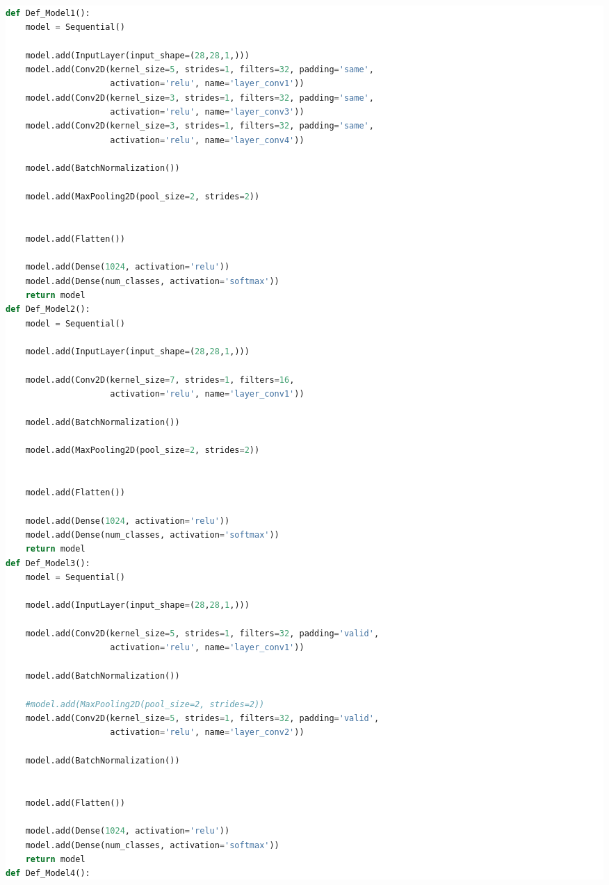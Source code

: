 

```python
def Def_Model1():
    model = Sequential()

    model.add(InputLayer(input_shape=(28,28,1,)))
    model.add(Conv2D(kernel_size=5, strides=1, filters=32, padding='same',
                     activation='relu', name='layer_conv1'))
    model.add(Conv2D(kernel_size=3, strides=1, filters=32, padding='same',
                     activation='relu', name='layer_conv3'))
    model.add(Conv2D(kernel_size=3, strides=1, filters=32, padding='same',
                     activation='relu', name='layer_conv4'))
    
    model.add(BatchNormalization())

    model.add(MaxPooling2D(pool_size=2, strides=2))


    model.add(Flatten())

    model.add(Dense(1024, activation='relu'))
    model.add(Dense(num_classes, activation='softmax'))
    return model
def Def_Model2():
    model = Sequential()

    model.add(InputLayer(input_shape=(28,28,1,)))

    model.add(Conv2D(kernel_size=7, strides=1, filters=16,
                     activation='relu', name='layer_conv1'))

    model.add(BatchNormalization())

    model.add(MaxPooling2D(pool_size=2, strides=2))


    model.add(Flatten())

    model.add(Dense(1024, activation='relu'))
    model.add(Dense(num_classes, activation='softmax'))
    return model
def Def_Model3():
    model = Sequential()

    model.add(InputLayer(input_shape=(28,28,1,)))

    model.add(Conv2D(kernel_size=5, strides=1, filters=32, padding='valid',
                     activation='relu', name='layer_conv1'))

    model.add(BatchNormalization())

    #model.add(MaxPooling2D(pool_size=2, strides=2))
    model.add(Conv2D(kernel_size=5, strides=1, filters=32, padding='valid',
                     activation='relu', name='layer_conv2'))

    model.add(BatchNormalization())


    model.add(Flatten())

    model.add(Dense(1024, activation='relu'))
    model.add(Dense(num_classes, activation='softmax'))
    return model
def Def_Model4():
```